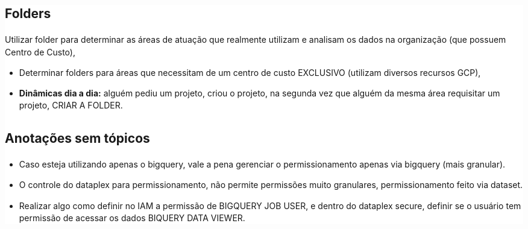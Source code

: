 
## Folders

Utilizar folder para determinar as áreas de atuação que realmente utilizam e analisam os dados na organização (que possuem Centro de Custo),

* Determinar folders para áreas que necessitam de um centro de custo EXCLUSIVO (utilizam diversos recursos GCP),

* **Dinâmicas dia a dia:**  alguém pediu um projeto, criou o projeto, na segunda vez que alguém da mesma área requisitar um projeto, CRIAR A FOLDER.


## Anotações sem tópicos

* Caso esteja utilizando apenas o bigquery, vale a pena gerenciar o permissionamento apenas via bigquery (mais granular).

* O controle do dataplex para permissionamento, não permite permissões muito granulares, permissionamento feito via dataset.

* Realizar algo como definir no IAM a permissão de BIGQUERY JOB USER, e dentro do dataplex secure, definir se o usuário tem permissão de acessar os dados BIQUERY DATA VIEWER.

